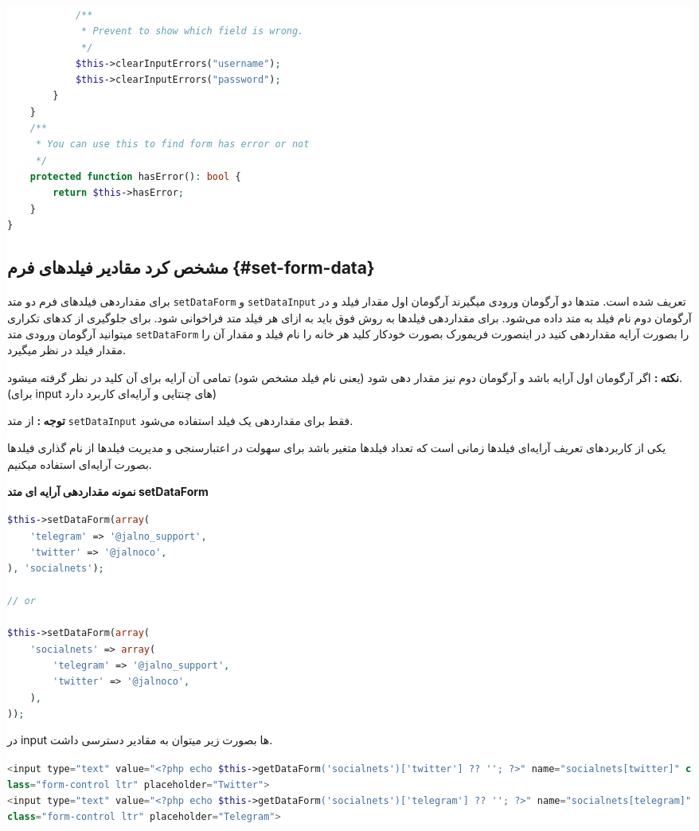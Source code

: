 ```php
			/**
			 * Prevent to show which field is wrong.
			 */
			$this->clearInputErrors("username");
			$this->clearInputErrors("password"); 
		}
	}
	/**
	 * You can use this to find form has error or not 
	 */
	protected function hasError(): bool {
		return $this->hasError;
	}
}

```


## مشخص کرد مقادیر فیلدهای فرم {#set-form-data}
برای مقداردهی فیلدهای فرم دو متد `setDataForm` و `setDataInput` تعریف شده است. متدها دو آرگومان ورودی میگیرند آرگومان اول مقدار فیلد و در آرگومان دوم نام فیلد به متد داده می‌شود.
برای مقداردهی فیلدها به روش فوق باید به ازای هر فیلد متد فراخوانی شود. برای جلوگیری از کدهای تکراری میتوانید آرگومان ورودی متد `setDataForm` را بصورت آرایه مقداردهی کنید در اینصورت فریمورک بصورت خودکار کلید هر خانه را نام فیلد و مقدار آن را مقدار فیلد در نظر میگیرد. 

**نکته :** اگر آرگومان اول آرایه باشد و آرگومان دوم نیز مقدار دهی شود (یعنی نام فیلد مشخص شود) تمامی آن آرایه برای آن کلید در نظر گرفته میشود. (برای input های چنتایی و آرایه‌ای کاربرد دارد) 

**توجه :** از متد `setDataInput` فقط برای مقداردهی یک فیلد استفاده می‌شود.

یکی از کاربردهای تعریف آرایه‌ای فیلدها زمانی است که تعداد فیلدها متغیر باشد برای سهولت در اعتبارسنجی و مدیریت فیلدها از نام گذاری فیلدها بصورت آرایه‌ای استفاده میکنیم.

**نمونه مقداردهی آرایه ای متد setDataForm**
```php
$this->setDataForm(array(
    'telegram' => '@jalno_support',
    'twitter' => '@jalnoco',
), 'socialnets');

// or

$this->setDataForm(array(
    'socialnets' => array(
        'telegram' => '@jalno_support',
        'twitter' => '@jalnoco',
    ),
));
```

در input ها بصورت زیر میتوان به مقادیر دسترسی داشت.
```php
<input type="text" value="<?php echo $this->getDataForm('socialnets')['twitter'] ?? ''; ?>" name="socialnets[twitter]" class="form-control ltr" placeholder="Twitter">
<input type="text" value="<?php echo $this->getDataForm('socialnets')['telegram'] ?? ''; ?>" name="socialnets[telegram]" class="form-control ltr" placeholder="Telegram">
```
